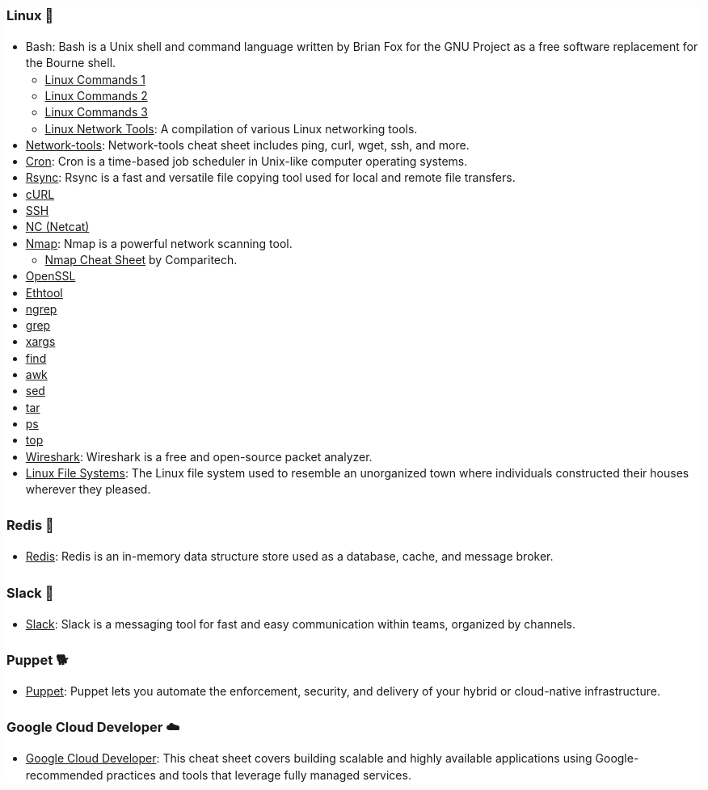 ### Linux :penguin:
* Bash: Bash is a Unix shell and command language written by Brian Fox for the GNU Project as a free software replacement for the Bourne shell.
  * [Linux Commands 1](pdf/linux-bash.pdf)
  * [Linux Commands 2](pdf/linux-bash-terminal.pdf)
  * [Linux Commands 3](pdf/linux_commands.pdf)
  * [Linux Network Tools](pdf/linux-networking-tool): A compilation of various Linux networking tools.
* [Network-tools](pdf/linux-networing-tools.pdf): Network-tools cheat sheet includes ping, curl, wget, ssh, and more.
* [Cron](pdf/cron.pdf): Cron is a time-based job scheduler in Unix-like computer operating systems.
* [Rsync](pdf/rsync.pdf): Rsync is a fast and versatile file copying tool used for local and remote file transfers.
* [cURL](pdf/curl.pdf)
* [SSH](pdf/ssh.pdf)
* [NC (Netcat)](pdf/netcat.pdf)
* [Nmap](pdf/nmap.pdf): Nmap is a powerful network scanning tool.
  * [Nmap Cheat Sheet](pdf/Nmap-Cheat-Sheet.pdf) by Comparitech.
* [OpenSSL](pdf/openssl.pdf)
* [Ethtool](pdf/ethtool.pdf)
* [ngrep](pdf/ngrep.pdf)
* [grep](pdf/grep.pdf)
* [xargs](pdf/xargs.pdf)
* [find](pdf/find.pdf)
* [awk](pdf/awk.pdf)
* [sed](pdf/sed.pdf)
* [tar](pdf/tar.pdf)
* [ps](pdf/ps.pdf)
* [top](pdf/top.pdf)
* [Wireshark](pdf/wireshark.pdf): Wireshark is a free and open-source packet analyzer.
* [Linux File Systems](pdf/LinuxFileSystems.gif): The Linux file system used to resemble an unorganized town where individuals constructed their houses wherever they pleased.

### Redis :floppy_disk:
* [Redis](pdf/redis.pdf): Redis is an in-memory data structure store used as a database, cache, and message broker.

### Slack :speech_balloon:
* [Slack](pdf/slack.pdf): Slack is a messaging tool for fast and easy communication within teams, organized by channels.

### Puppet 🐕
* [Puppet](pdf/puppet.pdf): Puppet lets you automate the enforcement, security, and delivery of your hybrid or cloud-native infrastructure.

### Google Cloud Developer :cloud:
* [Google Cloud Developer](pdf/GoogleCloudDeveloper.pdf): This cheat sheet covers building scalable and highly available applications using Google-recommended practices and tools that leverage fully managed services.
